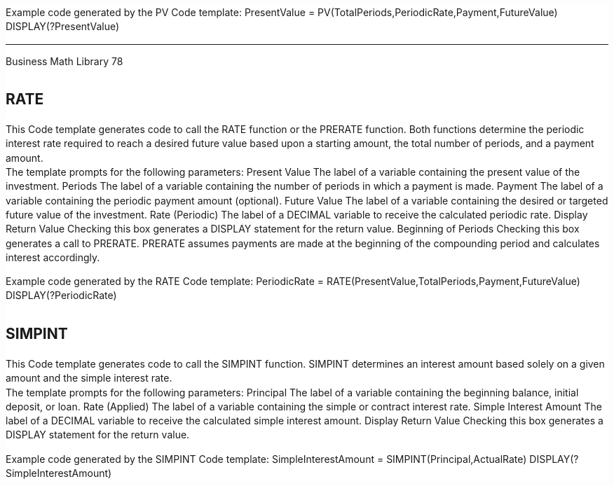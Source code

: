 Example code generated by the PV Code template: 
PresentValue = PV(TotalPeriods,PeriodicRate,Payment,FutureValue) 
DISPLAY(?PresentValue) 


---

Business Math Library 
78
## RATE
This Code template generates code to call the RATE function or the PRERATE function. Both functions determine 
the periodic interest rate required to reach a desired future value based upon a starting amount, the total number 
of periods, and a payment amount.  
The template prompts for the following parameters: 
Present Value 
The label of a variable containing the present value of the investment. 
Periods 
The label of a variable containing the number of periods in which a payment is made. 
Payment 
The label of a variable containing the periodic payment amount (optional). 
Future Value 
The label of a variable containing the desired or targeted future value of the investment. 
Rate (Periodic) 
The label of a DECIMAL variable to receive the calculated periodic rate. 
Display Return Value Checking this box generates a DISPLAY statement for the return value. 
Beginning of Periods Checking this box generates a call to PRERATE. PRERATE assumes payments are 
made at the beginning of the compounding period and calculates interest accordingly.  
 
Example code generated by the RATE Code template: 
PeriodicRate = RATE(PresentValue,TotalPeriods,Payment,FutureValue) 
DISPLAY(?PeriodicRate) 
 
 
## SIMPINT
This Code template generates code to call the SIMPINT function. SIMPINT determines an interest amount based 
solely on a given amount and the simple interest rate.  
The template prompts for the following parameters: 
Principal 
The label of a variable containing the beginning balance, initial deposit, or loan. 
Rate (Applied) 
The label of a variable containing the simple or contract interest rate. 
Simple Interest Amount 
The label of a DECIMAL variable to receive the calculated simple interest 
amount. 
Display Return Value 
Checking this box generates a DISPLAY statement for the return value. 
 
Example code generated by the SIMPINT Code template: 
SimpleInterestAmount = SIMPINT(Principal,ActualRate) 
DISPLAY(?SimpleInterestAmount) 

